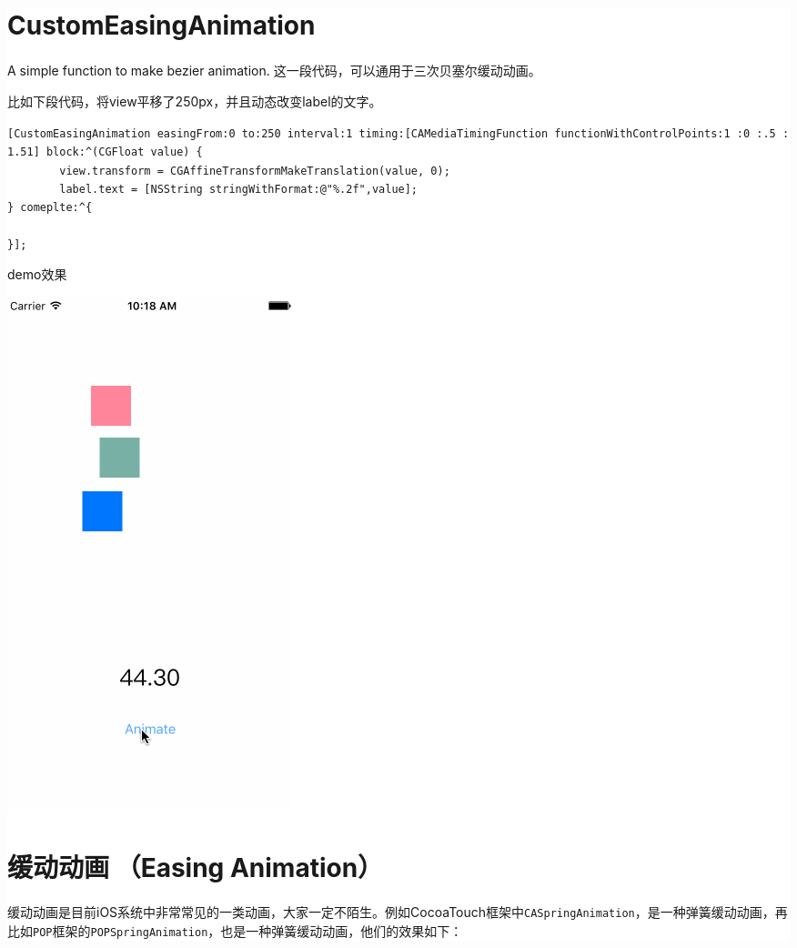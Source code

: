 # CustomEasingAnimation
A simple function to make bezier animation.
这一段代码，可以通用于三次贝塞尔缓动动画。

比如下段代码，将view平移了250px，并且动态改变label的文字。
```objc
[CustomEasingAnimation easingFrom:0 to:250 interval:1 timing:[CAMediaTimingFunction functionWithControlPoints:1 :0 :.5 :1.51] block:^(CGFloat value) {
        view.transform = CGAffineTransformMakeTranslation(value, 0);
        label.text = [NSString stringWithFormat:@"%.2f",value];
} comeplte:^{
       
}];
```
demo效果

![](https://raw.githubusercontent.com/zsy78191/CustomEasingAnimation/master/timing.gif)

# 缓动动画 （Easing Animation）

缓动动画是目前iOS系统中非常常见的一类动画，大家一定不陌生。例如CocoaTouch框架中`CASpringAnimation`，是一种弹簧缓动动画，再比如`POP`框架的`POPSpringAnimation`，也是一种弹簧缓动动画，他们的效果如下：
